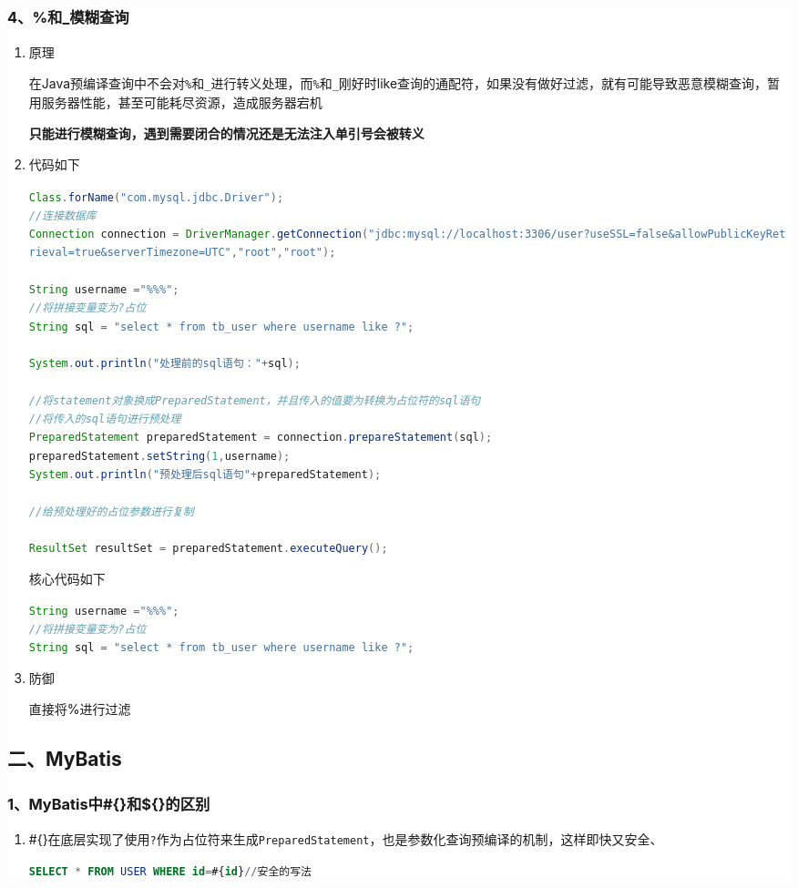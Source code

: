 

### 4、%和_模糊查询

1. 原理

   在Java预编译查询中不会对`%`和`_`进行转义处理，而`%`和`_`刚好时like查询的通配符，如果没有做好过滤，就有可能导致恶意模糊查询，暂用服务器性能，甚至可能耗尽资源，造成服务器宕机

   **只能进行模糊查询，遇到需要闭合的情况还是无法注入单引号会被转义**

2. 代码如下

   ```java
   Class.forName("com.mysql.jdbc.Driver");
   //连接数据库
   Connection connection = DriverManager.getConnection("jdbc:mysql://localhost:3306/user?useSSL=false&allowPublicKeyRetrieval=true&serverTimezone=UTC","root","root");
   
   String username ="%%%";
   //将拼接变量变为?占位
   String sql = "select * from tb_user where username like ?";
   
   System.out.println("处理前的sql语句："+sql);
   
   //将statement对象换成PreparedStatement，并且传入的值要为转换为占位符的sql语句
   //将传入的sql语句进行预处理
   PreparedStatement preparedStatement = connection.prepareStatement(sql);
   preparedStatement.setString(1,username);
   System.out.println("预处理后sql语句"+preparedStatement);
   
   //给预处理好的占位参数进行复制
   
   ResultSet resultSet = preparedStatement.executeQuery();
   ```

   核心代码如下

   ```java
   String username ="%%%";
   //将拼接变量变为?占位
   String sql = "select * from tb_user where username like ?";
   ```

3. 防御

   直接将%进行过滤



## 二、MyBatis

### 1、MyBatis中#{}和${}的区别

1. #{}在底层实现了使用`?`作为占位符来生成`PreparedStatement`，也是参数化查询预编译的机制，这样即快又安全、

   ```sql
   SELECT * FROM USER WHERE id=#{id}//安全的写法
   ```
